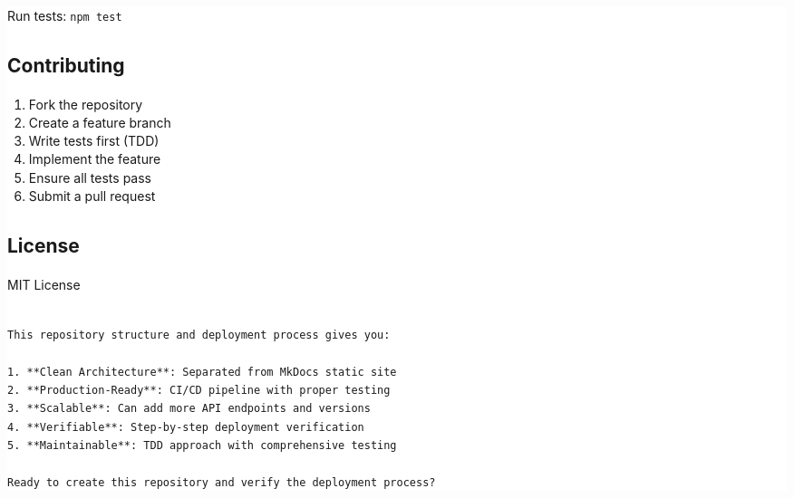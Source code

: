 Run tests: `npm test`

## Contributing

1. Fork the repository
2. Create a feature branch
3. Write tests first (TDD)
4. Implement the feature
5. Ensure all tests pass
6. Submit a pull request

## License

MIT License
```

This repository structure and deployment process gives you:

1. **Clean Architecture**: Separated from MkDocs static site
2. **Production-Ready**: CI/CD pipeline with proper testing
3. **Scalable**: Can add more API endpoints and versions
4. **Verifiable**: Step-by-step deployment verification
5. **Maintainable**: TDD approach with comprehensive testing

Ready to create this repository and verify the deployment process?
